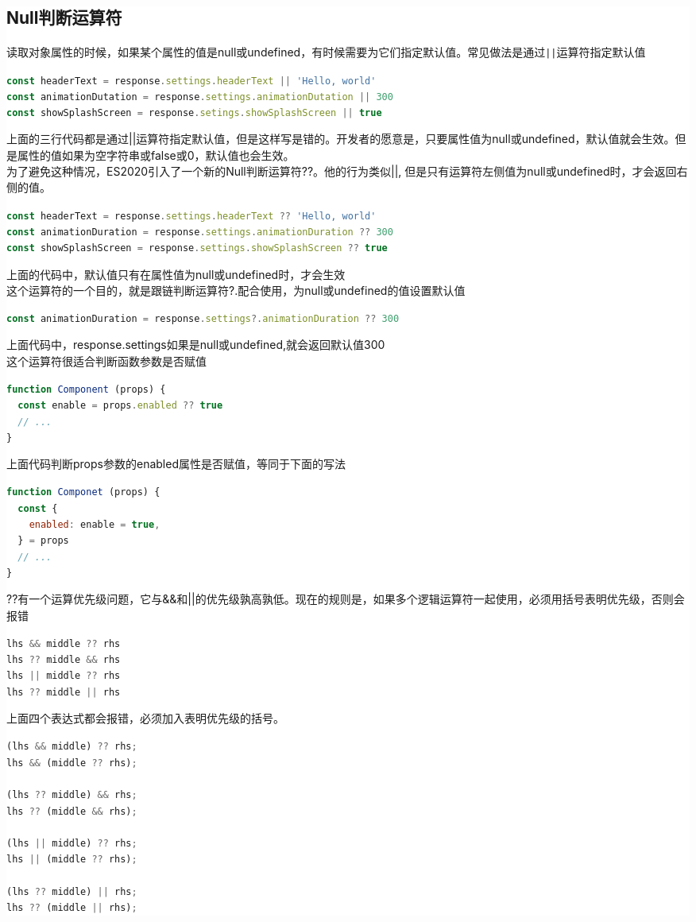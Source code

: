 ## Null判断运算符
读取对象属性的时候，如果某个属性的值是null或undefined，有时候需要为它们指定默认值。常见做法是通过`||`运算符指定默认值
```js
const headerText = response.settings.headerText || 'Hello, world'
const animationDutation = response.settings.animationDutation || 300
const showSplashScreen = response.setings.showSplashScreen || true
```
上面的三行代码都是通过||运算符指定默认值，但是这样写是错的。开发者的愿意是，只要属性值为null或undefined，默认值就会生效。但是属性的值如果为空字符串或false或0，默认值也会生效。  
为了避免这种情况，ES2020引入了一个新的Null判断运算符??。他的行为类似||, 但是只有运算符左侧值为null或undefined时，才会返回右侧的值。  
```js
const headerText = response.settings.headerText ?? 'Hello, world'
const animationDuration = response.settings.animationDuration ?? 300
const showSplashScreen = response.settings.showSplashScreen ?? true
```
上面的代码中，默认值只有在属性值为null或undefined时，才会生效  
这个运算符的一个目的，就是跟链判断运算符?.配合使用，为null或undefined的值设置默认值  
```js
const animationDuration = response.settings?.animationDuration ?? 300
```
上面代码中，response.settings如果是null或undefined,就会返回默认值300  
这个运算符很适合判断函数参数是否赋值  
```js
function Component (props) {
  const enable = props.enabled ?? true
  // ...
}
```
上面代码判断props参数的enabled属性是否赋值，等同于下面的写法
```js
function Componet (props) {
  const {
    enabled: enable = true,
  } = props
  // ...
}
```
??有一个运算优先级问题，它与&&和||的优先级孰高孰低。现在的规则是，如果多个逻辑运算符一起使用，必须用括号表明优先级，否则会报错    
```js
lhs && middle ?? rhs
lhs ?? middle && rhs
lhs || middle ?? rhs
lhs ?? middle || rhs
```
上面四个表达式都会报错，必须加入表明优先级的括号。
```js
(lhs && middle) ?? rhs;
lhs && (middle ?? rhs);

(lhs ?? middle) && rhs;
lhs ?? (middle && rhs);

(lhs || middle) ?? rhs;
lhs || (middle ?? rhs);

(lhs ?? middle) || rhs;
lhs ?? (middle || rhs);
```
